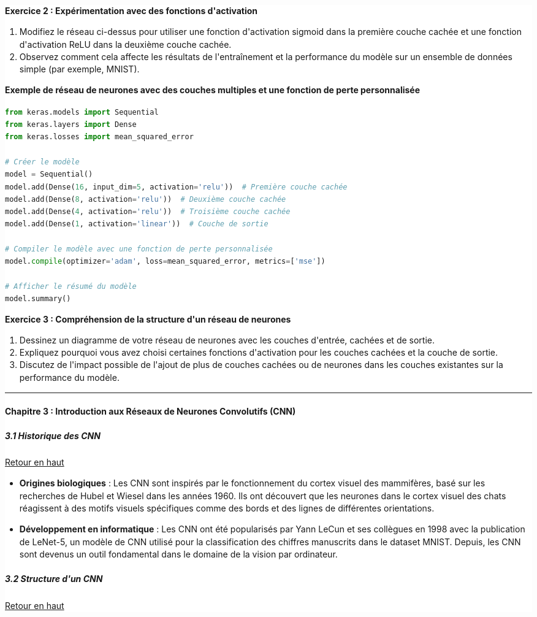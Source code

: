 **Exercice 2 : Expérimentation avec des fonctions d'activation**
1. Modifiez le réseau ci-dessus pour utiliser une fonction d'activation sigmoid dans la première couche cachée et une fonction d'activation ReLU dans la deuxième couche cachée.
2. Observez comment cela affecte les résultats de l'entraînement et la performance du modèle sur un ensemble de données simple (par exemple, MNIST).

**Exemple de réseau de neurones avec des couches multiples et une fonction de perte personnalisée**
```python
from keras.models import Sequential
from keras.layers import Dense
from keras.losses import mean_squared_error

# Créer le modèle
model = Sequential()
model.add(Dense(16, input_dim=5, activation='relu'))  # Première couche cachée
model.add(Dense(8, activation='relu'))  # Deuxième couche cachée
model.add(Dense(4, activation='relu'))  # Troisième couche cachée
model.add(Dense(1, activation='linear'))  # Couche de sortie

# Compiler le modèle avec une fonction de perte personnalisée
model.compile(optimizer='adam', loss=mean_squared_error, metrics=['mse'])

# Afficher le résumé du modèle
model.summary()
```

**Exercice 3 : Compréhension de la structure d'un réseau de neurones**
1. Dessinez un diagramme de votre réseau de neurones avec les couches d'entrée, cachées et de sortie.
2. Expliquez pourquoi vous avez choisi certaines fonctions d'activation pour les couches cachées et la couche de sortie.
3. Discutez de l'impact possible de l'ajout de plus de couches cachées ou de neurones dans les couches existantes sur la performance du modèle.

---

#### Chapitre 3 : Introduction aux Réseaux de Neurones Convolutifs (CNN)

##### 3.1 Historique des CNN
[Retour en haut](#plan)

- **Origines biologiques** : Les CNN sont inspirés par le fonctionnement du cortex visuel des mammifères, basé sur les recherches de Hubel et Wiesel dans les années 1960. Ils ont découvert que les neurones dans le cortex visuel des chats réagissent à des motifs visuels spécifiques comme des bords et des lignes de différentes orientations.
  
- **Développement en informatique** : Les CNN ont été popularisés par Yann LeCun et ses collègues en 1998 avec la publication de LeNet-5, un modèle de CNN utilisé pour la classification des chiffres manuscrits dans le dataset MNIST. Depuis, les CNN sont devenus un outil fondamental dans le domaine de la vision par ordinateur.

##### 3.2 Structure d'un CNN
[Retour en haut](#plan)
